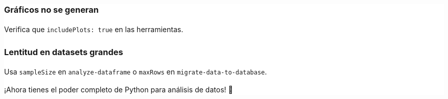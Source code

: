 ### Gráficos no se generan
Verifica que `includePlots: true` en las herramientas.

### Lentitud en datasets grandes
Usa `sampleSize` en `analyze-dataframe` o `maxRows` en `migrate-data-to-database`.

¡Ahora tienes el poder completo de Python para análisis de datos! 🚀 